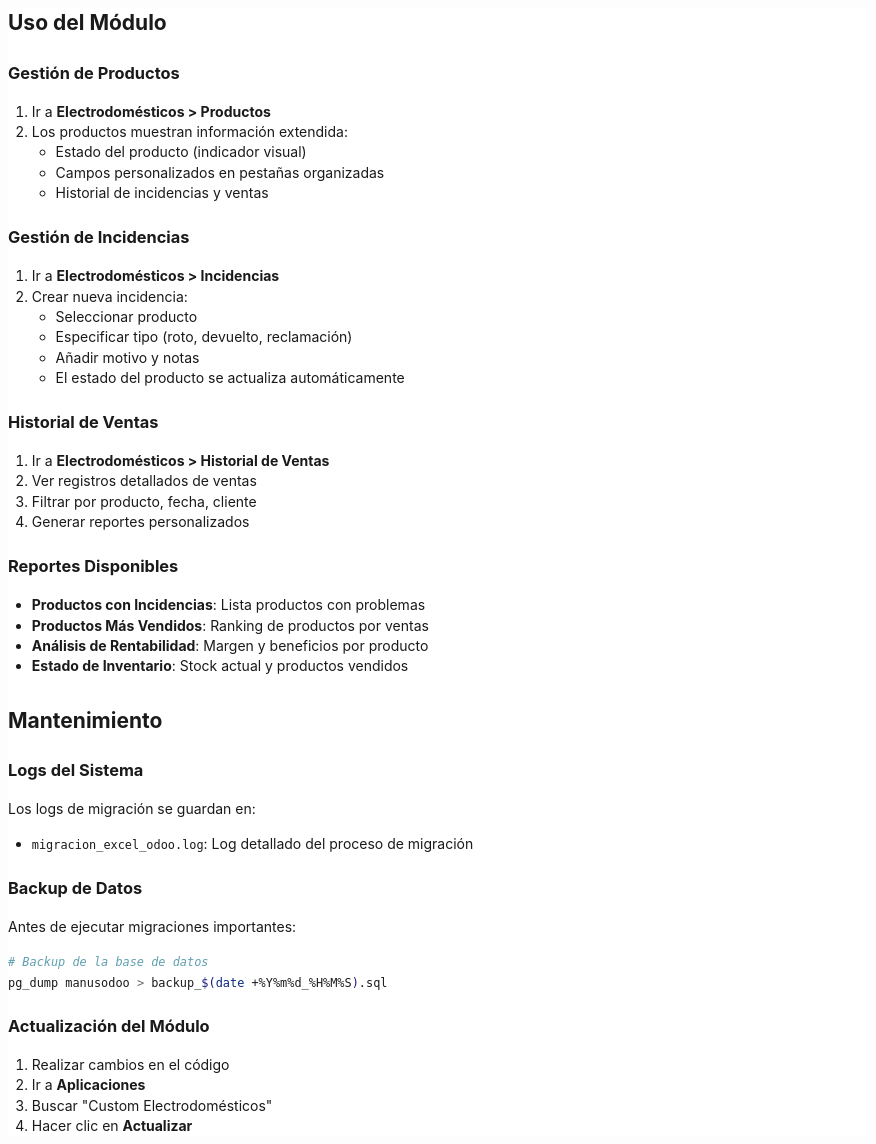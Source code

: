 ## Uso del Módulo

### Gestión de Productos
1. Ir a **Electrodomésticos > Productos**
2. Los productos muestran información extendida:
   - Estado del producto (indicador visual)
   - Campos personalizados en pestañas organizadas
   - Historial de incidencias y ventas

### Gestión de Incidencias
1. Ir a **Electrodomésticos > Incidencias**
2. Crear nueva incidencia:
   - Seleccionar producto
   - Especificar tipo (roto, devuelto, reclamación)
   - Añadir motivo y notas
   - El estado del producto se actualiza automáticamente

### Historial de Ventas
1. Ir a **Electrodomésticos > Historial de Ventas**
2. Ver registros detallados de ventas
3. Filtrar por producto, fecha, cliente
4. Generar reportes personalizados

### Reportes Disponibles
- **Productos con Incidencias**: Lista productos con problemas
- **Productos Más Vendidos**: Ranking de productos por ventas
- **Análisis de Rentabilidad**: Margen y beneficios por producto
- **Estado de Inventario**: Stock actual y productos vendidos

## Mantenimiento

### Logs del Sistema
Los logs de migración se guardan en:
- `migracion_excel_odoo.log`: Log detallado del proceso de migración

### Backup de Datos
Antes de ejecutar migraciones importantes:
```bash
# Backup de la base de datos
pg_dump manusodoo > backup_$(date +%Y%m%d_%H%M%S).sql
```

### Actualización del Módulo
1. Realizar cambios en el código
2. Ir a **Aplicaciones**
3. Buscar "Custom Electrodomésticos"
4. Hacer clic en **Actualizar**
